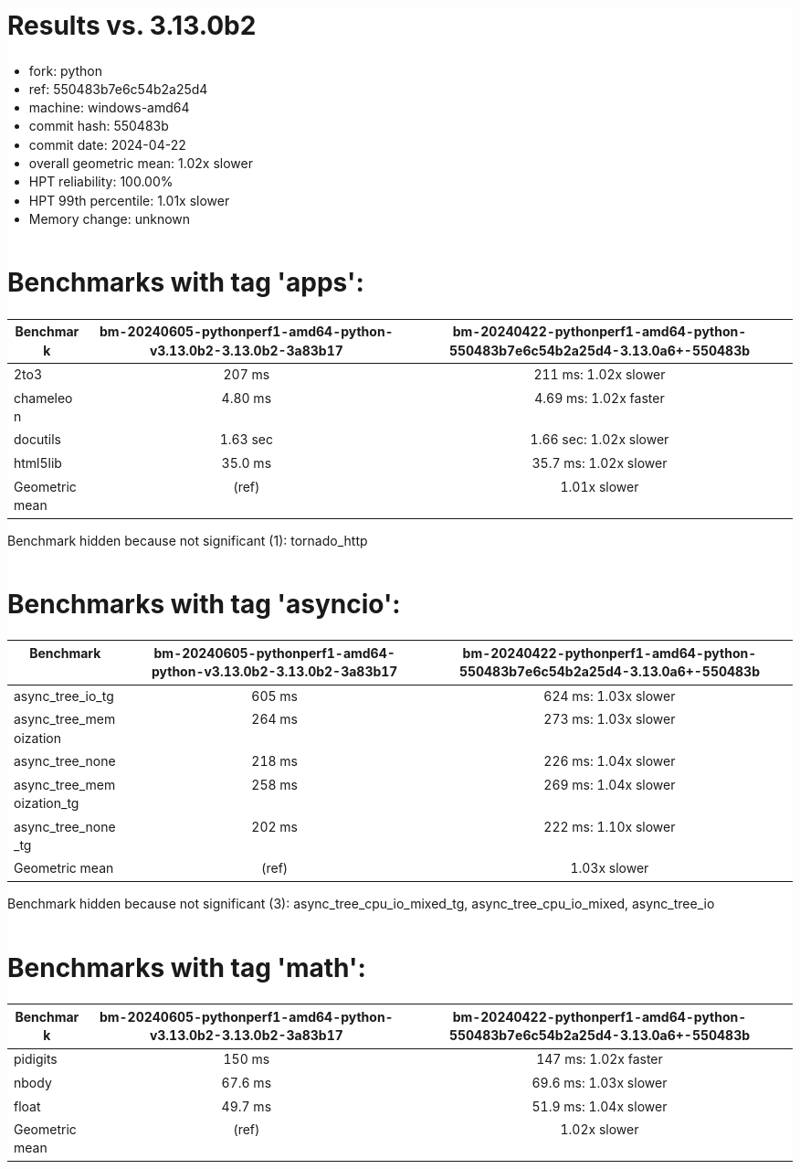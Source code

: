 # Results vs. 3.13.0b2

- fork: python
- ref: 550483b7e6c54b2a25d4
- machine: windows-amd64
- commit hash: 550483b
- commit date: 2024-04-22
- overall geometric mean: 1.02x slower
- HPT reliability: 100.00%
- HPT 99th percentile: 1.01x slower
- Memory change: unknown

Benchmarks with tag 'apps':
===========================

| Benchmark      | bm-20240605-pythonperf1-amd64-python-v3.13.0b2-3.13.0b2-3a83b17 | bm-20240422-pythonperf1-amd64-python-550483b7e6c54b2a25d4-3.13.0a6+-550483b |
|----------------|:---------------------------------------------------------------:|:---------------------------------------------------------------------------:|
| 2to3           | 207 ms                                                          | 211 ms: 1.02x slower                                                        |
| chameleon      | 4.80 ms                                                         | 4.69 ms: 1.02x faster                                                       |
| docutils       | 1.63 sec                                                        | 1.66 sec: 1.02x slower                                                      |
| html5lib       | 35.0 ms                                                         | 35.7 ms: 1.02x slower                                                       |
| Geometric mean | (ref)                                                           | 1.01x slower                                                                |

Benchmark hidden because not significant (1): tornado_http

Benchmarks with tag 'asyncio':
==============================

| Benchmark                 | bm-20240605-pythonperf1-amd64-python-v3.13.0b2-3.13.0b2-3a83b17 | bm-20240422-pythonperf1-amd64-python-550483b7e6c54b2a25d4-3.13.0a6+-550483b |
|---------------------------|:---------------------------------------------------------------:|:---------------------------------------------------------------------------:|
| async_tree_io_tg          | 605 ms                                                          | 624 ms: 1.03x slower                                                        |
| async_tree_memoization    | 264 ms                                                          | 273 ms: 1.03x slower                                                        |
| async_tree_none           | 218 ms                                                          | 226 ms: 1.04x slower                                                        |
| async_tree_memoization_tg | 258 ms                                                          | 269 ms: 1.04x slower                                                        |
| async_tree_none_tg        | 202 ms                                                          | 222 ms: 1.10x slower                                                        |
| Geometric mean            | (ref)                                                           | 1.03x slower                                                                |

Benchmark hidden because not significant (3): async_tree_cpu_io_mixed_tg, async_tree_cpu_io_mixed, async_tree_io

Benchmarks with tag 'math':
===========================

| Benchmark      | bm-20240605-pythonperf1-amd64-python-v3.13.0b2-3.13.0b2-3a83b17 | bm-20240422-pythonperf1-amd64-python-550483b7e6c54b2a25d4-3.13.0a6+-550483b |
|----------------|:---------------------------------------------------------------:|:---------------------------------------------------------------------------:|
| pidigits       | 150 ms                                                          | 147 ms: 1.02x faster                                                        |
| nbody          | 67.6 ms                                                         | 69.6 ms: 1.03x slower                                                       |
| float          | 49.7 ms                                                         | 51.9 ms: 1.04x slower                                                       |
| Geometric mean | (ref)                                                           | 1.02x slower                                                                |
